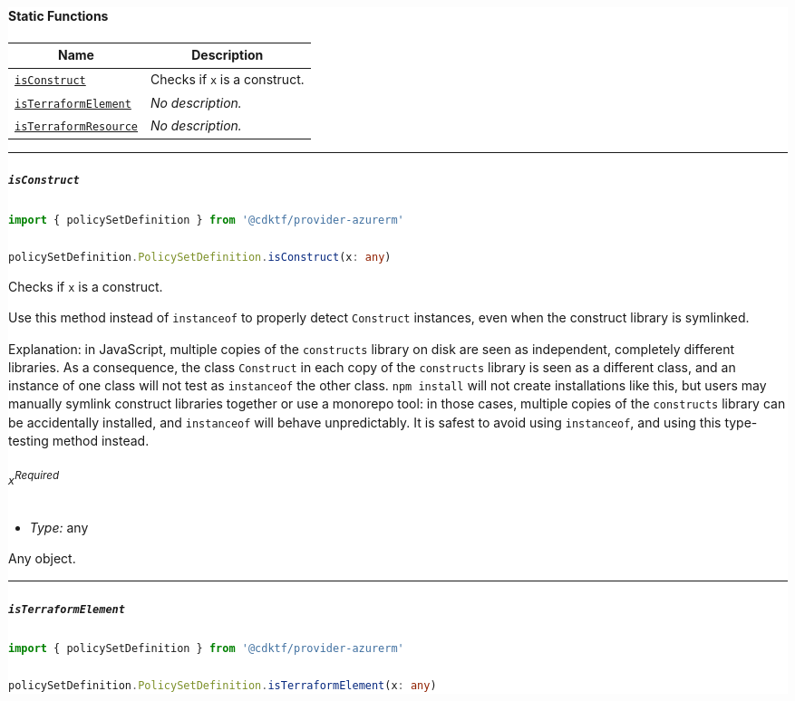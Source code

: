 #### Static Functions <a name="Static Functions" id="Static Functions"></a>

| **Name** | **Description** |
| --- | --- |
| <code><a href="#@cdktf/provider-azurerm.policySetDefinition.PolicySetDefinition.isConstruct">isConstruct</a></code> | Checks if `x` is a construct. |
| <code><a href="#@cdktf/provider-azurerm.policySetDefinition.PolicySetDefinition.isTerraformElement">isTerraformElement</a></code> | *No description.* |
| <code><a href="#@cdktf/provider-azurerm.policySetDefinition.PolicySetDefinition.isTerraformResource">isTerraformResource</a></code> | *No description.* |

---

##### `isConstruct` <a name="isConstruct" id="@cdktf/provider-azurerm.policySetDefinition.PolicySetDefinition.isConstruct"></a>

```typescript
import { policySetDefinition } from '@cdktf/provider-azurerm'

policySetDefinition.PolicySetDefinition.isConstruct(x: any)
```

Checks if `x` is a construct.

Use this method instead of `instanceof` to properly detect `Construct`
instances, even when the construct library is symlinked.

Explanation: in JavaScript, multiple copies of the `constructs` library on
disk are seen as independent, completely different libraries. As a
consequence, the class `Construct` in each copy of the `constructs` library
is seen as a different class, and an instance of one class will not test as
`instanceof` the other class. `npm install` will not create installations
like this, but users may manually symlink construct libraries together or
use a monorepo tool: in those cases, multiple copies of the `constructs`
library can be accidentally installed, and `instanceof` will behave
unpredictably. It is safest to avoid using `instanceof`, and using
this type-testing method instead.

###### `x`<sup>Required</sup> <a name="x" id="@cdktf/provider-azurerm.policySetDefinition.PolicySetDefinition.isConstruct.parameter.x"></a>

- *Type:* any

Any object.

---

##### `isTerraformElement` <a name="isTerraformElement" id="@cdktf/provider-azurerm.policySetDefinition.PolicySetDefinition.isTerraformElement"></a>

```typescript
import { policySetDefinition } from '@cdktf/provider-azurerm'

policySetDefinition.PolicySetDefinition.isTerraformElement(x: any)
```
